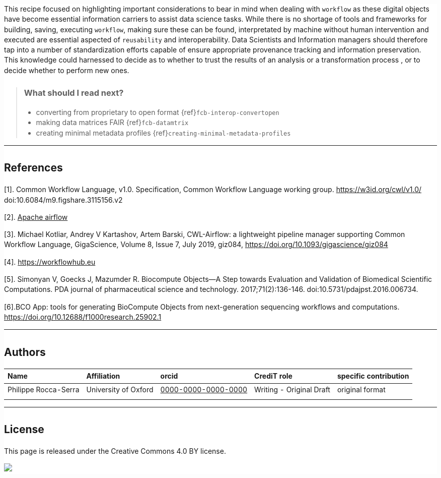 This recipe focused on highlighting important considerations to bear in mind when dealing with `workflow` as these digital objects have become essential information carriers to assist data science tasks.
While there is no shortage of tools and frameworks for building, saving, executing `workflow`, making sure these can be found, interpretated by machine without human intervention and executed are essential aspected of `reusability` and interoperability. Data Scientists and Information managers should therefore tap into a number of standardization efforts capable of ensure appropriate provenance tracking and information preservation.
This knowledge could  harnessed to decide as to whether to trust the results of an analysis or a transformation process , or to decide whether to perform new ones.

> ### What should I read next?
> * converting from proprietary to open format {ref}`fcb-interop-convertopen`
> * making data matrices FAIR {ref}`fcb-datamtrix`
> * creating minimal metadata profiles {ref}`creating-minimal-metadata-profiles`

---
## References

[1]. Common Workflow Language, v1.0. Specification, Common Workflow Language working group. https://w3id.org/cwl/v1.0/ doi:10.6084/m9.figshare.3115156.v2

[2]. [Apache airflow](https://airflow.apache.org/)

[3]. Michael Kotliar, Andrey V Kartashov, Artem Barski, CWL-Airflow: a lightweight pipeline manager supporting Common Workflow Language, GigaScience, Volume 8, Issue 7, July 2019, giz084, https://doi.org/10.1093/gigascience/giz084

[4]. https://workflowhub.eu

[5].  Simonyan V, Goecks J, Mazumder R. Biocompute Objects—A Step towards Evaluation and Validation of Biomedical Scientific Computations. PDA journal of pharmaceutical science and technology. 2017;71(2):136-146. doi:10.5731/pdajpst.2016.006734.

[6].BCO App: tools for generating BioCompute Objects from next-generation sequencing workflows and computations.   https://doi.org/10.12688/f1000research.25902.1


___

## Authors

| Name | Affiliation  | orcid | CrediT role  | specific contribution |
| :------------- | :------------- | :------------- |:------------- |:------------- |
| Philippe Rocca-Serra |  University of Oxford| [0000-0000-0000-0000](https://orcid.org/orcid.org/0000-0001-9853-5668) | Writing - Original Draft | original format |
||||||

___



## License

This page is released under the Creative Commons 4.0 BY license.

<a href="https://creativecommons.org/licenses/by/4.0/"><img src="https://mirrors.creativecommons.org/presskit/buttons/80x15/png/by.png" height="20"/></a>
